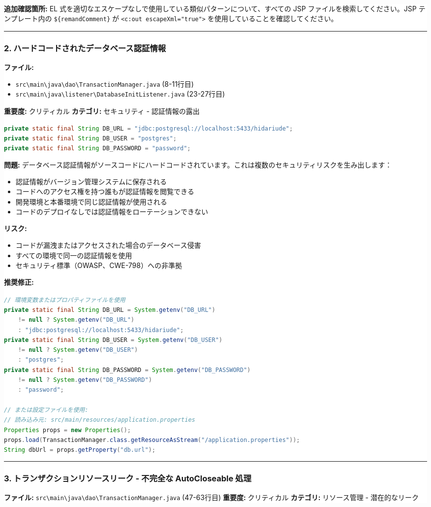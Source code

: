**追加確認箇所:** EL 式を適切なエスケープなしで使用している類似パターンについて、すべての JSP ファイルを検索してください。JSP テンプレート内の `${remandComment}` が `<c:out escapeXml="true">` を使用していることを確認してください。

---

### 2. ハードコードされたデータベース認証情報
**ファイル:**
- `src\main\java\dao\TransactionManager.java` (8-11行目)
- `src\main\java\listener\DatabaseInitListener.java` (23-27行目)

**重要度:** クリティカル
**カテゴリ:** セキュリティ - 認証情報の露出

```java
private static final String DB_URL = "jdbc:postgresql://localhost:5433/hidariude";
private static final String DB_USER = "postgres";
private static final String DB_PASSWORD = "password";
```

**問題:** データベース認証情報がソースコードにハードコードされています。これは複数のセキュリティリスクを生み出します：
- 認証情報がバージョン管理システムに保存される
- コードへのアクセス権を持つ誰もが認証情報を閲覧できる
- 開発環境と本番環境で同じ認証情報が使用される
- コードのデプロイなしでは認証情報をローテーションできない

**リスク:**
- コードが漏洩またはアクセスされた場合のデータベース侵害
- すべての環境で同一の認証情報を使用
- セキュリティ標準（OWASP、CWE-798）への非準拠

**推奨修正:**
```java
// 環境変数またはプロパティファイルを使用
private static final String DB_URL = System.getenv("DB_URL")
    != null ? System.getenv("DB_URL")
    : "jdbc:postgresql://localhost:5433/hidariude";
private static final String DB_USER = System.getenv("DB_USER")
    != null ? System.getenv("DB_USER")
    : "postgres";
private static final String DB_PASSWORD = System.getenv("DB_PASSWORD")
    != null ? System.getenv("DB_PASSWORD")
    : "password";

// または設定ファイルを使用:
// 読み込み元: src/main/resources/application.properties
Properties props = new Properties();
props.load(TransactionManager.class.getResourceAsStream("/application.properties"));
String dbUrl = props.getProperty("db.url");
```

---

### 3. トランザクションリソースリーク - 不完全な AutoCloseable 処理
**ファイル:** `src\main\java\dao\TransactionManager.java` (47-63行目)
**重要度:** クリティカル
**カテゴリ:** リソース管理 - 潜在的なリーク
